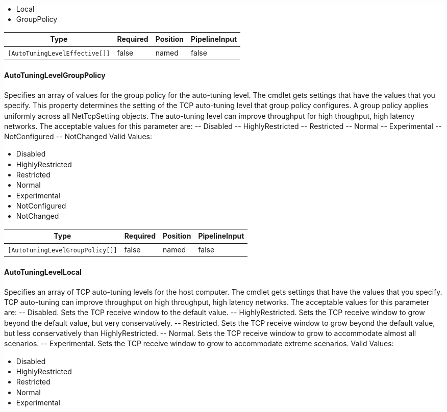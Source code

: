 * Local
* GroupPolicy

|Type                          |Required|Position|PipelineInput|
|------------------------------|--------|--------|-------------|
|`[AutoTuningLevelEffective[]]`|false   |named   |false        |

#### **AutoTuningLevelGroupPolicy**
Specifies an array of values for the group policy for the auto-tuning level. The cmdlet gets settings that have the values that you specify. This property determines the setting of the TCP auto-tuning level that group policy configures. A group policy applies uniformly across all NetTcpSetting objects. The auto-tuning level can improve throughput for high thoughput, high latency networks. The acceptable values for this parameter are:
-- Disabled
-- HighlyRestricted
-- Restricted
-- Normal
-- Experimental 
-- NotConfigured
-- NotChanged
Valid Values:

* Disabled
* HighlyRestricted
* Restricted
* Normal
* Experimental
* NotConfigured
* NotChanged

|Type                            |Required|Position|PipelineInput|
|--------------------------------|--------|--------|-------------|
|`[AutoTuningLevelGroupPolicy[]]`|false   |named   |false        |

#### **AutoTuningLevelLocal**
Specifies an array of TCP auto-tuning levels for the host computer. The cmdlet gets settings that have the values that you specify. TCP auto-tuning can improve throughput on high throughput, high latency networks. The acceptable values for this parameter are:
-- Disabled. Sets the TCP receive window to the default value. 
-- HighlyRestricted. Sets the TCP receive window to grow beyond the default value, but very conservatively. 
-- Restricted. Sets the TCP receive window to grow beyond the default value, but less conservatively than HighlyRestricted. 
-- Normal. Sets the TCP receive window to grow to accommodate almost all scenarios. 
-- Experimental. Sets the TCP receive window to grow to accommodate extreme scenarios.
Valid Values:

* Disabled
* HighlyRestricted
* Restricted
* Normal
* Experimental
